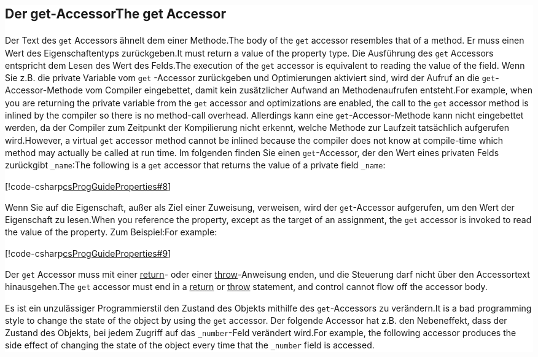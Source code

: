 ## <a name="the-get-accessor"></a><span data-ttu-id="04279-125">Der get-Accessor</span><span class="sxs-lookup"><span data-stu-id="04279-125">The get Accessor</span></span>

<span data-ttu-id="04279-126">Der Text des `get` Accessors ähnelt dem einer Methode.</span><span class="sxs-lookup"><span data-stu-id="04279-126">The body of the `get` accessor resembles that of a method.</span></span> <span data-ttu-id="04279-127">Er muss einen Wert des Eigenschaftentyps zurückgeben.</span><span class="sxs-lookup"><span data-stu-id="04279-127">It must return a value of the property type.</span></span> <span data-ttu-id="04279-128">Die Ausführung des `get` Accessors entspricht dem Lesen des Wert des Felds.</span><span class="sxs-lookup"><span data-stu-id="04279-128">The execution of the `get` accessor is equivalent to reading the value of the field.</span></span> <span data-ttu-id="04279-129">Wenn Sie z.B. die private Variable vom `get` -Accessor zurückgeben und Optimierungen aktiviert sind, wird der Aufruf an die `get`-Accessor-Methode vom Compiler eingebettet, damit kein zusätzlicher Aufwand an Methodenaufrufen entsteht.</span><span class="sxs-lookup"><span data-stu-id="04279-129">For example, when you are returning the private variable from the `get` accessor and optimizations are enabled, the call to the `get` accessor method is inlined by the compiler so there is no method-call overhead.</span></span> <span data-ttu-id="04279-130">Allerdings kann eine `get`-Accessor-Methode kann nicht eingebettet werden, da der Compiler zum Zeitpunkt der Kompilierung nicht erkennt, welche Methode zur Laufzeit tatsächlich aufgerufen wird.</span><span class="sxs-lookup"><span data-stu-id="04279-130">However, a virtual `get` accessor method cannot be inlined because the compiler does not know at compile-time which method may actually be called at run time.</span></span> <span data-ttu-id="04279-131">Im folgenden finden Sie einen `get`-Accessor, der den Wert eines privaten Felds zurückgibt `_name`:</span><span class="sxs-lookup"><span data-stu-id="04279-131">The following is a `get` accessor that returns the value of a private field `_name`:</span></span>

[!code-csharp[csProgGuideProperties#8](~/samples/snippets/csharp/VS_Snippets_VBCSharp/csProgGuideProperties/CS/Properties.cs#8)]

<span data-ttu-id="04279-132">Wenn Sie auf die Eigenschaft, außer als Ziel einer Zuweisung, verweisen, wird der `get`-Accessor aufgerufen, um den Wert der Eigenschaft zu lesen.</span><span class="sxs-lookup"><span data-stu-id="04279-132">When you reference the property, except as the target of an assignment, the `get` accessor is invoked to read the value of the property.</span></span> <span data-ttu-id="04279-133">Zum Beispiel:</span><span class="sxs-lookup"><span data-stu-id="04279-133">For example:</span></span>

[!code-csharp[csProgGuideProperties#9](~/samples/snippets/csharp/VS_Snippets_VBCSharp/csProgGuideProperties/CS/Properties.cs#9)]

<span data-ttu-id="04279-134">Der `get` Accessor muss mit einer [return](../../language-reference/keywords/return.md)- oder einer [throw](../../language-reference/keywords/throw.md)-Anweisung enden, und die Steuerung darf nicht über den Accessortext hinausgehen.</span><span class="sxs-lookup"><span data-stu-id="04279-134">The `get` accessor must end in a [return](../../language-reference/keywords/return.md) or [throw](../../language-reference/keywords/throw.md) statement, and control cannot flow off the accessor body.</span></span>

<span data-ttu-id="04279-135">Es ist ein unzulässiger Programmierstil den Zustand des Objekts mithilfe des `get`-Accessors zu verändern.</span><span class="sxs-lookup"><span data-stu-id="04279-135">It is a bad programming style to change the state of the object by using the `get` accessor.</span></span> <span data-ttu-id="04279-136">Der folgende Accessor hat z.B. den Nebeneffekt, dass der Zustand des Objekts, bei jedem Zugriff auf das `_number`-Feld verändert wird.</span><span class="sxs-lookup"><span data-stu-id="04279-136">For example, the following accessor produces the side effect of changing the state of the object every time that the `_number` field is accessed.</span></span>
